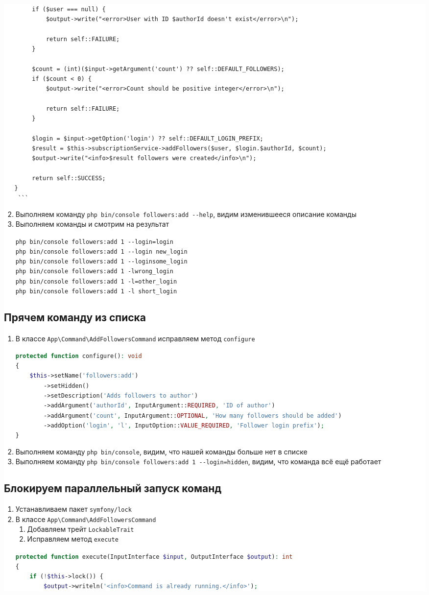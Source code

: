             if ($user === null) {
                $output->write("<error>User with ID $authorId doesn't exist</error>\n");
    
                return self::FAILURE;
            }
    
            $count = (int)($input->getArgument('count') ?? self::DEFAULT_FOLLOWERS);
            if ($count < 0) {
                $output->write("<error>Count should be positive integer</error>\n");
    
                return self::FAILURE;
            }
    
            $login = $input->getOption('login') ?? self::DEFAULT_LOGIN_PREFIX;
            $result = $this->subscriptionService->addFollowers($user, $login.$authorId, $count);
            $output->write("<info>$result followers were created</info>\n");
    
            return self::SUCCESS;
       }
        ```
2. Выполняем команду `php bin/console followers:add --help`, видим изменившееся описание команды
3. Выполняем команды и смотрим на результат
    ```shell script
    php bin/console followers:add 1 --login=login
    php bin/console followers:add 1 --login new_login
    php bin/console followers:add 1 --loginsome_login
    php bin/console followers:add 1 -lwrong_login
    php bin/console followers:add 1 -l=other_login
    php bin/console followers:add 1 -l short_login
    ````

## Прячем команду из списка

1. В классе `App\Command\AddFollowersCommand` исправляем метод `configure`
    ```php
    protected function configure(): void
    {
        $this->setName('followers:add')
            ->setHidden()
            ->setDescription('Adds followers to author')
            ->addArgument('authorId', InputArgument::REQUIRED, 'ID of author')
            ->addArgument('count', InputArgument::OPTIONAL, 'How many followers should be added')
            ->addOption('login', 'l', InputOption::VALUE_REQUIRED, 'Follower login prefix');
    }
    ```
2. Выполняем команду `php bin/console`, видим, что нашей команды больше нет в списке
3. Выполняем команду `php bin/console followers:add 1 --login=hidden`, видим, что команда всё ещё работает

## Блокируем параллельный запуск команд

1. Устанавливаем пакет `symfony/lock`
2. В классе `App\Command\AddFollowersCommand`
    1. Добавляем трейт `LockableTrait`
    2. Исправляем метод `execute`
    ```php
    protected function execute(InputInterface $input, OutputInterface $output): int
    {
        if (!$this->lock()) {
            $output->writeln('<info>Command is already running.</info>');
    
